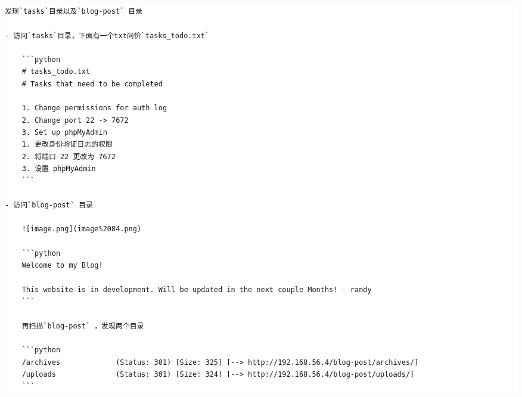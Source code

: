     发现`tasks`目录以及`blog-post` 目录
    
    - 访问`tasks`目录，下面有一个txt问价`tasks_todo.txt`
        
        ```python
        # tasks_todo.txt
        # Tasks that need to be completed
        
        1. Change permissions for auth log
        2. Change port 22 -> 7672
        3. Set up phpMyAdmin
        1. 更改身份验证日志的权限
        2. 将端口 22 更改为 7672
        3. 设置 phpMyAdmin
        ```
        
    - 访问`blog-post` 目录
        
        ![image.png](image%2084.png)
        
        ```python
        Welcome to my Blog!
        
        This website is in development. Will be updated in the next couple Months! - randy
        ```
        
        再扫描`blog-post` ，发现两个目录
        
        ```python
        /archives             (Status: 301) [Size: 325] [--> http://192.168.56.4/blog-post/archives/]
        /uploads              (Status: 301) [Size: 324] [--> http://192.168.56.4/blog-post/uploads/]
        ```
        